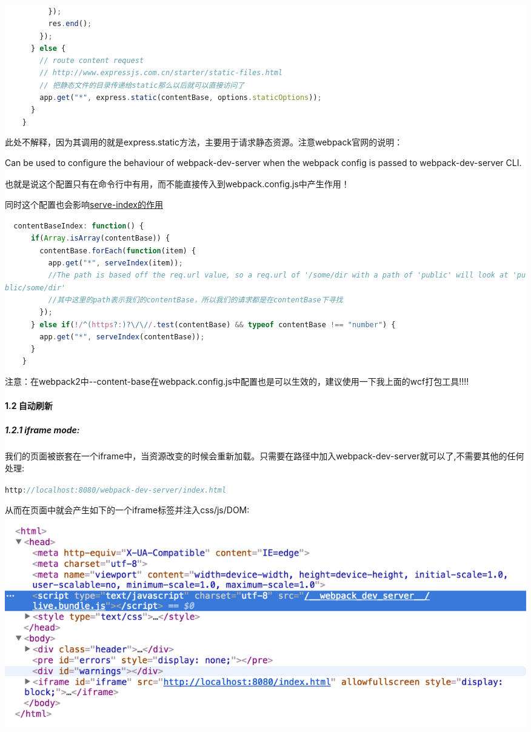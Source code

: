 ```js
          });
          res.end();
        });
      } else {
        // route content request
        // http://www.expressjs.com.cn/starter/static-files.html
        // 把静态文件的目录传递给static那么以后就可以直接访问了
        app.get("*", express.static(contentBase, options.staticOptions));
      }
    }
```

此处不解释，因为其调用的就是express.static方法，主要用于请求静态资源。注意webpack官网的说明：

  Can be used to configure the behaviour of webpack-dev-server when the webpack config is passed to webpack-dev-server CLI.

也就是说这个配置只有在命令行中有用，而不能直接传入到webpack.config.js中产生作用！

同时这个配置也会影响[serve-index的作用](https://github.com/liangklfang/serve-index)

```js
  contentBaseIndex: function() {
      if(Array.isArray(contentBase)) {
        contentBase.forEach(function(item) {
          app.get("*", serveIndex(item));
          //The path is based off the req.url value, so a req.url of '/some/dir with a path of 'public' will look at 'public/some/dir'
          //其中这里的path表示我们的contentBase，所以我们的请求都是在contentBase下寻找
        });
      } else if(!/^(https?:)?\/\//.test(contentBase) && typeof contentBase !== "number") {
        app.get("*", serveIndex(contentBase));
      }
    }
```
注意：在webpack2中--content-base在webpack.config.js中配置也是可以生效的，建议使用一下我上面的wcf打包工具!!!!

#### 1.2 自动刷新

##### 1.2.1 iframe mode:

我们的页面被嵌套在一个iframe中，当资源改变的时候会重新加载。只需要在路径中加入webpack-dev-server就可以了,不需要其他的任何处理:
```js
http://localhost:8080/webpack-dev-server/index.html
```

从而在页面中就会产生如下的一个iframe标签并注入css/js/DOM:

![](./iframe.png)
